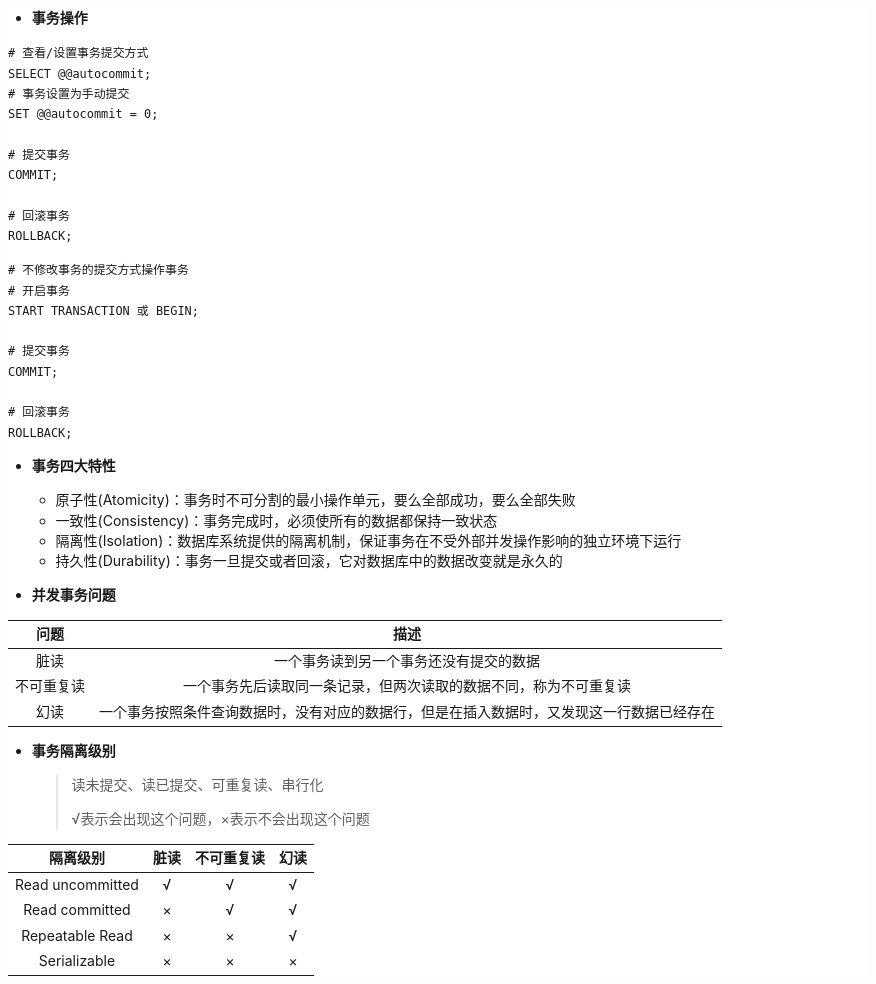 * **事务操作**

```mysql
# 查看/设置事务提交方式
SELECT @@autocommit;
# 事务设置为手动提交
SET @@autocommit = 0;

# 提交事务
COMMIT;

# 回滚事务
ROLLBACK;
```

```mysql
# 不修改事务的提交方式操作事务
# 开启事务
START TRANSACTION 或 BEGIN;

# 提交事务
COMMIT;

# 回滚事务
ROLLBACK;
```

* **事务四大特性**

  * 原子性(Atomicity)：事务时不可分割的最小操作单元，要么全部成功，要么全部失败
  * 一致性(Consistency)：事务完成时，必须使所有的数据都保持一致状态
  * 隔离性(Isolation)：数据库系统提供的隔离机制，保证事务在不受外部并发操作影响的独立环境下运行
  * 持久性(Durability)：事务一旦提交或者回滚，它对数据库中的数据改变就是永久的

* **并发事务问题**

|    问题    |                             描述                             |
| :--------: | :----------------------------------------------------------: |
|    脏读    |            一个事务读到另一个事务还没有提交的数据            |
| 不可重复读 | 一个事务先后读取同一条记录，但两次读取的数据不同，称为不可重复读 |
|    幻读    | 一个事务按照条件查询数据时，没有对应的数据行，但是在插入数据时，又发现这一行数据已经存在 |

* **事务隔离级别**

  > 读未提交、读已提交、可重复读、串行化
  >
  > √表示会出现这个问题，×表示不会出现这个问题

|     隔离级别     | 脏读 | 不可重复读 | 幻读 |
| :--------------: | :--: | :--------: | :--: |
| Read uncommitted |  √   |     √      |  √   |
|  Read committed  |  ×   |     √      |  √   |
| Repeatable Read  |  ×   |     ×      |  √   |
|   Serializable   |  ×   |     ×      |  ×   |
